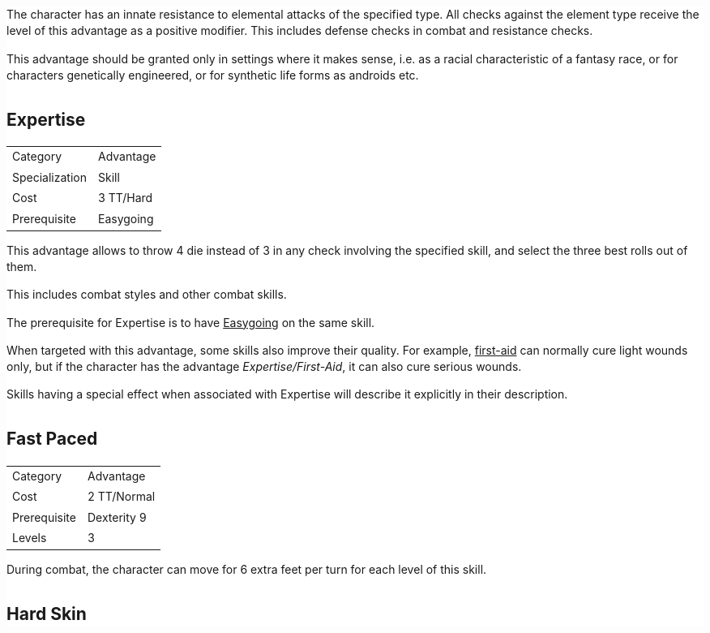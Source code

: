 The character has an innate resistance to elemental attacks of the
specified type. All checks against the element type receive the
level of this advantage as a positive modifier. This includes
defense checks in combat and resistance checks.

This advantage should be granted only in settings where it
makes sense, i.e. as a racial characteristic of a fantasy
race, or for characters genetically engineered, or for
synthetic life forms as androids etc.

## Expertise

|  |  |
|----------|-----------|
| Category | Advantage |
| Specialization | Skill |
| Cost | 3 TT/Hard |
| Prerequisite | Easygoing |

This advantage allows to throw 4 die instead of 3 in any check
involving the specified skill, and select the three best rolls out
of them.

This includes combat styles and other combat skills.

The prerequisite for Expertise is to have [Easygoing](#easygoing) on the
same skill.

When targeted with this advantage, some skills also improve their
quality. For example, [first-aid](#BaM-s-first-aid) can normally
cure light wounds only, but if the character has the advantage
*Expertise/First-Aid*, it can also cure serious wounds.

Skills having a special effect when associated with Expertise will describe
it explicitly in their description.

## Fast Paced

|  |  |
|----------|-----------|
| Category | Advantage |
| Cost | 2 TT/Normal |
| Prerequisite | Dexterity 9 |
| Levels | 3 |

During combat, the character can move for 6 extra feet per turn for 
each level of this skill.

## Hard Skin
